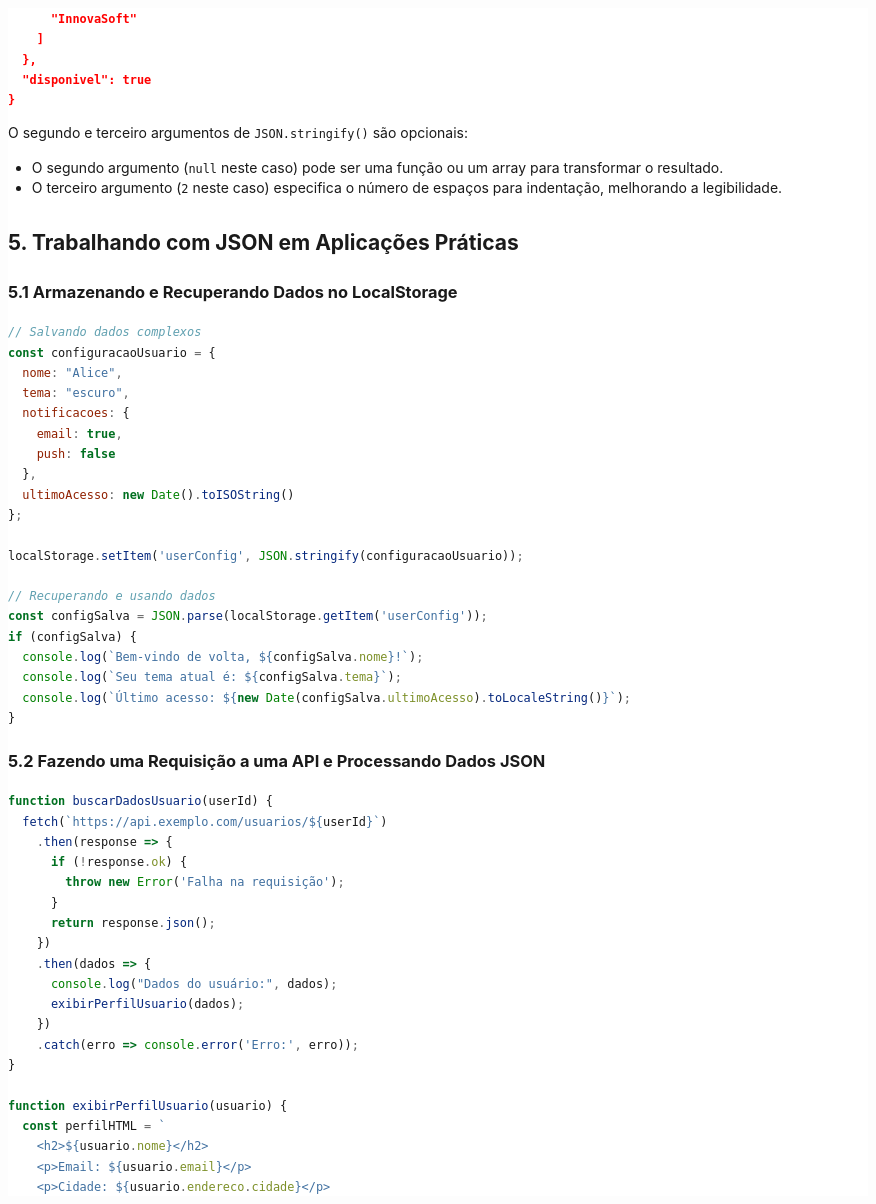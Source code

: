 ```json
      "InnovaSoft"
    ]
  },
  "disponivel": true
}
```

O segundo e terceiro argumentos de `JSON.stringify()` são opcionais:
- O segundo argumento (`null` neste caso) pode ser uma função ou um array para transformar o resultado.
- O terceiro argumento (`2` neste caso) especifica o número de espaços para indentação, melhorando a legibilidade.

## 5. Trabalhando com JSON em Aplicações Práticas

### 5.1 Armazenando e Recuperando Dados no LocalStorage

```javascript
// Salvando dados complexos
const configuracaoUsuario = {
  nome: "Alice",
  tema: "escuro",
  notificacoes: {
    email: true,
    push: false
  },
  ultimoAcesso: new Date().toISOString()
};

localStorage.setItem('userConfig', JSON.stringify(configuracaoUsuario));

// Recuperando e usando dados
const configSalva = JSON.parse(localStorage.getItem('userConfig'));
if (configSalva) {
  console.log(`Bem-vindo de volta, ${configSalva.nome}!`);
  console.log(`Seu tema atual é: ${configSalva.tema}`);
  console.log(`Último acesso: ${new Date(configSalva.ultimoAcesso).toLocaleString()}`);
}
```

### 5.2 Fazendo uma Requisição a uma API e Processando Dados JSON

```javascript
function buscarDadosUsuario(userId) {
  fetch(`https://api.exemplo.com/usuarios/${userId}`)
    .then(response => {
      if (!response.ok) {
        throw new Error('Falha na requisição');
      }
      return response.json();
    })
    .then(dados => {
      console.log("Dados do usuário:", dados);
      exibirPerfilUsuario(dados);
    })
    .catch(erro => console.error('Erro:', erro));
}

function exibirPerfilUsuario(usuario) {
  const perfilHTML = `
    <h2>${usuario.nome}</h2>
    <p>Email: ${usuario.email}</p>
    <p>Cidade: ${usuario.endereco.cidade}</p>
```